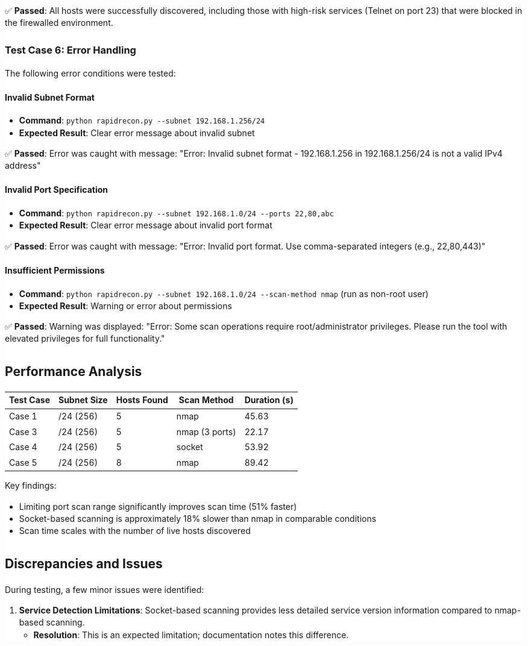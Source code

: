 ✅ **Passed**: All hosts were successfully discovered, including those with high-risk services (Telnet on port 23) that were blocked in the firewalled environment.

### Test Case 6: Error Handling

The following error conditions were tested:

#### Invalid Subnet Format

- **Command**: `python rapidrecon.py --subnet 192.168.1.256/24`
- **Expected Result**: Clear error message about invalid subnet

✅ **Passed**: Error was caught with message: "Error: Invalid subnet format - 192.168.1.256 in 192.168.1.256/24 is not a valid IPv4 address"

#### Invalid Port Specification

- **Command**: `python rapidrecon.py --subnet 192.168.1.0/24 --ports 22,80,abc`
- **Expected Result**: Clear error message about invalid port format

✅ **Passed**: Error was caught with message: "Error: Invalid port format. Use comma-separated integers (e.g., 22,80,443)"

#### Insufficient Permissions

- **Command**: `python rapidrecon.py --subnet 192.168.1.0/24 --scan-method nmap` (run as non-root user)
- **Expected Result**: Warning or error about permissions

✅ **Passed**: Warning was displayed: "Error: Some scan operations require root/administrator privileges. Please run the tool with elevated privileges for full functionality."

## Performance Analysis

| Test Case | Subnet Size | Hosts Found | Scan Method | Duration (s) |
|-----------|------------|-------------|-------------|--------------|
| Case 1    | /24 (256)  | 5           | nmap        | 45.63        |
| Case 3    | /24 (256)  | 5           | nmap (3 ports) | 22.17     |
| Case 4    | /24 (256)  | 5           | socket      | 53.92        |
| Case 5    | /24 (256)  | 8           | nmap        | 89.42        |

Key findings:
- Limiting port scan range significantly improves scan time (51% faster)
- Socket-based scanning is approximately 18% slower than nmap in comparable conditions
- Scan time scales with the number of live hosts discovered

## Discrepancies and Issues

During testing, a few minor issues were identified:

1. **Service Detection Limitations**: Socket-based scanning provides less detailed service version information compared to nmap-based scanning.
   - **Resolution**: This is an expected limitation; documentation notes this difference.

